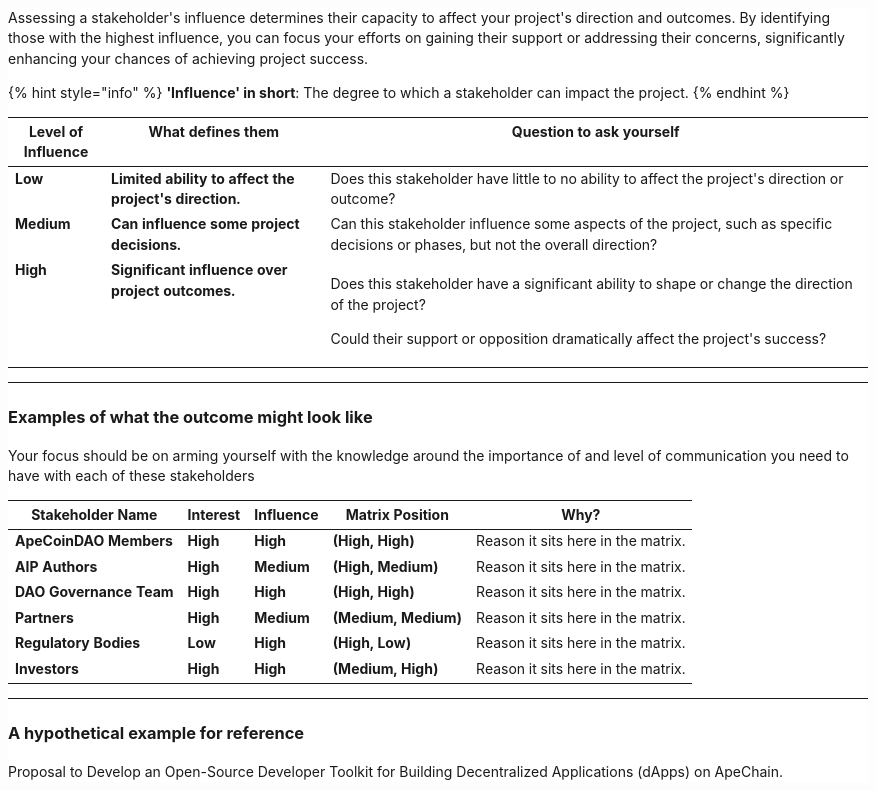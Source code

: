 Assessing a stakeholder's influence determines their capacity to affect your project's direction and outcomes. By identifying those with the highest influence, you can focus your efforts on gaining their support or addressing their concerns, significantly enhancing your chances of achieving project success.

{% hint style="info" %}
**'Influence' in short**: The degree to which a stakeholder can impact the project.
{% endhint %}

<table data-view="cards"><thead><tr><th>Level of Influence</th><th>What defines them</th><th>Question to ask yourself</th></tr></thead><tbody><tr><td><strong>Low</strong> </td><td><strong>Limited ability to affect the project's direction.</strong></td><td>Does this stakeholder have little to no ability to affect the project's direction or outcome?</td></tr><tr><td><strong>Medium</strong> </td><td><strong>Can influence some project decisions.</strong></td><td>Can this stakeholder influence some aspects of the project, such as specific decisions or phases, but not the overall direction?</td></tr><tr><td><strong>High</strong></td><td><strong>Significant influence over project outcomes.</strong></td><td><p>Does this stakeholder have a significant ability to shape or change the direction of the project? </p><p></p><p>Could their support or opposition dramatically affect the project's success?</p></td></tr></tbody></table>

***

### Examples of what the outcome might look like

Your focus should be on arming yourself with the knowledge around the importance of and  level of communication you need to have with each of these stakeholders

<table data-view="cards" data-full-width="false"><thead><tr><th>Stakeholder Name</th><th>Interest</th><th>Influence</th><th>Matrix Position</th><th>Why?</th></tr></thead><tbody><tr><td><strong>ApeCoinDAO Members</strong></td><td><strong>High</strong> </td><td><strong>High</strong></td><td><strong>(High, High)</strong></td><td>Reason it sits here in the matrix.</td></tr><tr><td><strong>AIP Authors</strong> </td><td><strong>High</strong></td><td><strong>Medium</strong></td><td><strong>(High, Medium)</strong></td><td>Reason it sits here in the matrix.</td></tr><tr><td><strong>DAO Governance Team</strong> </td><td><strong>High</strong></td><td><strong>High</strong></td><td><strong>(High, High)</strong></td><td>Reason it sits here in the matrix.</td></tr><tr><td><strong>Partners</strong> </td><td><strong>High</strong></td><td><strong>Medium</strong></td><td><strong>(Medium, Medium)</strong></td><td>Reason it sits here in the matrix.</td></tr><tr><td><strong>Regulatory Bodies</strong> </td><td><strong>Low</strong></td><td><strong>High</strong></td><td><strong>(High, Low)</strong></td><td>Reason it sits here in the matrix.</td></tr><tr><td><strong>Investors</strong></td><td><strong>High</strong></td><td><strong>High</strong></td><td><strong>(Medium, High)</strong></td><td>Reason it sits here in the matrix.</td></tr></tbody></table>

***

### A hypothetical example for reference

Proposal to Develop an Open-Source Developer Toolkit for Building Decentralized Applications (dApps) on ApeChain.

